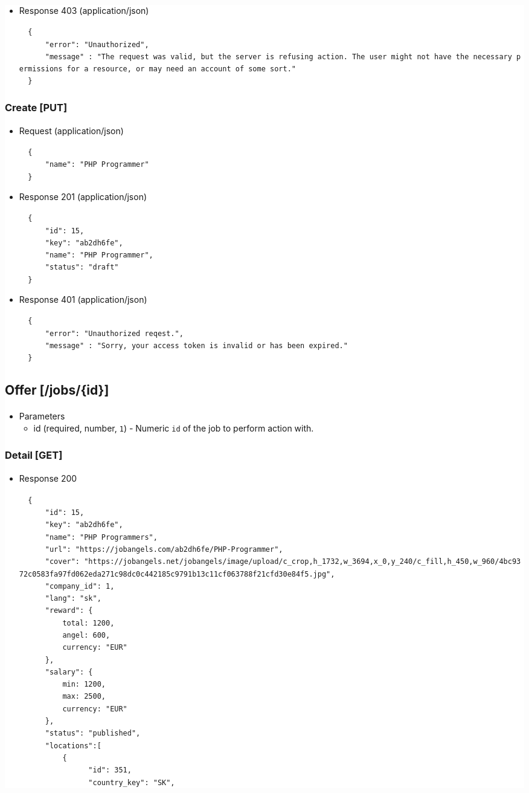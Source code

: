 + Response 403 (application/json)

        {
            "error": "Unauthorized",
            "message" : "The request was valid, but the server is refusing action. The user might not have the necessary permissions for a resource, or may need an account of some sort."
        }

### Create [PUT]

+ Request (application/json)

        {
            "name": "PHP Programmer"
        }


+ Response 201 (application/json)

        {
            "id": 15,
            "key": "ab2dh6fe",
            "name": "PHP Programmer",
            "status": "draft"
        }        


+ Response 401 (application/json)

        {
            "error": "Unauthorized reqest.",
            "message" : "Sorry, your access token is invalid or has been expired."
        }

## Offer [/jobs/{id}]

+ Parameters
    + id (required, number, `1`) - Numeric `id` of the job to perform action with.


### Detail [GET] 

+ Response 200

        {
            "id": 15,
            "key": "ab2dh6fe",
            "name": "PHP Programmers",
            "url": "https://jobangels.com/ab2dh6fe/PHP-Programmer",
            "cover": "https://jobangels.net/jobangels/image/upload/c_crop,h_1732,w_3694,x_0,y_240/c_fill,h_450,w_960/4bc9372c0583fa97fd062eda271c98dc0c442185c9791b13c11cf063788f21cfd30e84f5.jpg",
            "company_id": 1,
            "lang": "sk",
            "reward": {
                total: 1200,
                angel: 600,
                currency: "EUR"
            },
            "salary": {
                min: 1200,
                max: 2500,
                currency: "EUR"
            },
            "status": "published",
            "locations":[
                {
                      "id": 351,
                      "country_key": "SK",
